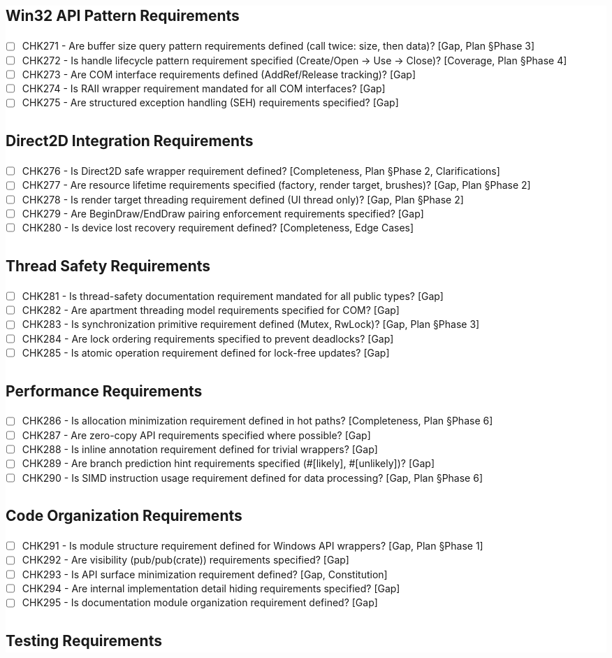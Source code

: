 ## Win32 API Pattern Requirements

- [ ] CHK271 - Are buffer size query pattern requirements defined (call twice: size, then data)? [Gap, Plan §Phase 3]
- [ ] CHK272 - Is handle lifecycle pattern requirement specified (Create/Open → Use → Close)? [Coverage, Plan §Phase 4]
- [ ] CHK273 - Are COM interface requirements defined (AddRef/Release tracking)? [Gap]
- [ ] CHK274 - Is RAII wrapper requirement mandated for all COM interfaces? [Gap]
- [ ] CHK275 - Are structured exception handling (SEH) requirements specified? [Gap]

## Direct2D Integration Requirements

- [ ] CHK276 - Is Direct2D safe wrapper requirement defined? [Completeness, Plan §Phase 2, Clarifications]
- [ ] CHK277 - Are resource lifetime requirements specified (factory, render target, brushes)? [Gap, Plan §Phase 2]
- [ ] CHK278 - Is render target threading requirement defined (UI thread only)? [Gap, Plan §Phase 2]
- [ ] CHK279 - Are BeginDraw/EndDraw pairing enforcement requirements specified? [Gap]
- [ ] CHK280 - Is device lost recovery requirement defined? [Completeness, Edge Cases]

## Thread Safety Requirements

- [ ] CHK281 - Is thread-safety documentation requirement mandated for all public types? [Gap]
- [ ] CHK282 - Are apartment threading model requirements specified for COM? [Gap]
- [ ] CHK283 - Is synchronization primitive requirement defined (Mutex, RwLock)? [Gap, Plan §Phase 3]
- [ ] CHK284 - Are lock ordering requirements specified to prevent deadlocks? [Gap]
- [ ] CHK285 - Is atomic operation requirement defined for lock-free updates? [Gap]

## Performance Requirements

- [ ] CHK286 - Is allocation minimization requirement defined in hot paths? [Completeness, Plan §Phase 6]
- [ ] CHK287 - Are zero-copy API requirements specified where possible? [Gap]
- [ ] CHK288 - Is inline annotation requirement defined for trivial wrappers? [Gap]
- [ ] CHK289 - Are branch prediction hint requirements specified (#[likely], #[unlikely])? [Gap]
- [ ] CHK290 - Is SIMD instruction usage requirement defined for data processing? [Gap, Plan §Phase 6]

## Code Organization Requirements

- [ ] CHK291 - Is module structure requirement defined for Windows API wrappers? [Gap, Plan §Phase 1]
- [ ] CHK292 - Are visibility (pub/pub(crate)) requirements specified? [Gap]
- [ ] CHK293 - Is API surface minimization requirement defined? [Gap, Constitution]
- [ ] CHK294 - Are internal implementation detail hiding requirements specified? [Gap]
- [ ] CHK295 - Is documentation module organization requirement defined? [Gap]

## Testing Requirements
